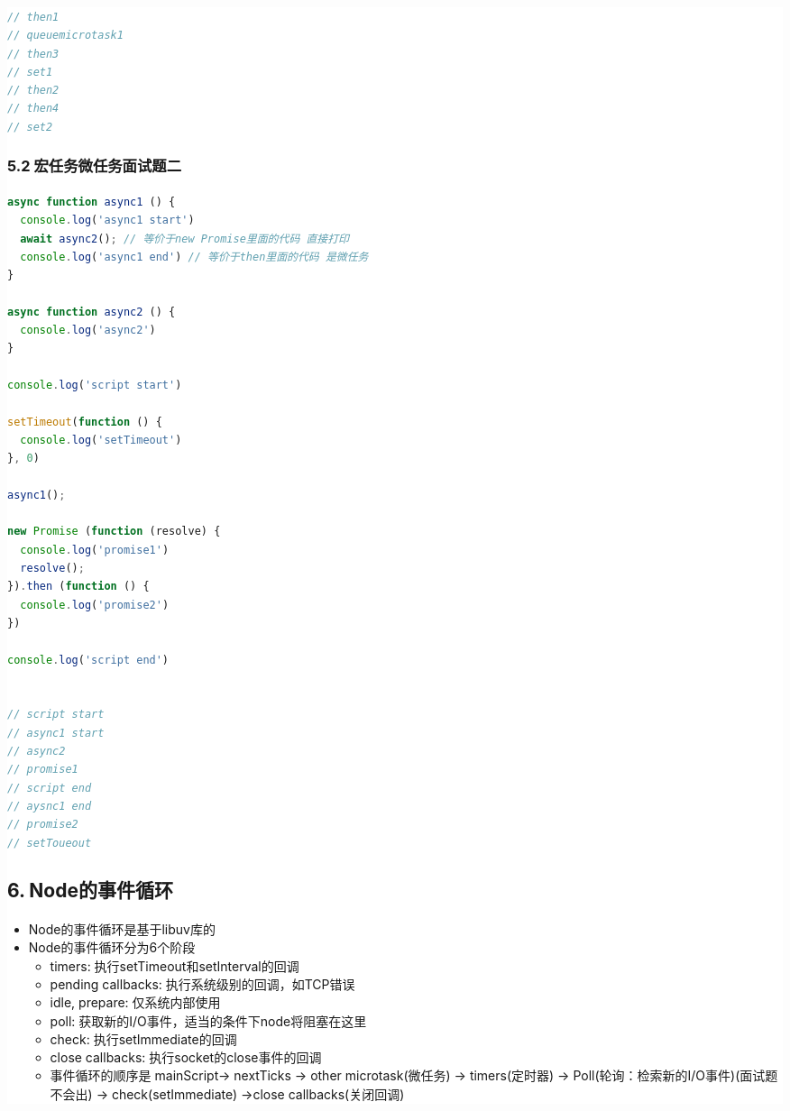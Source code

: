 ```js
// then1
// queuemicrotask1
// then3
// set1
// then2
// then4
// set2

```
### 5.2 宏任务微任务面试题二
```js
async function async1 () {
  console.log('async1 start')
  await async2(); // 等价于new Promise里面的代码 直接打印
  console.log('async1 end') // 等价于then里面的代码 是微任务
}
 
async function async2 () {
  console.log('async2')
}

console.log('script start')

setTimeout(function () {
  console.log('setTimeout')
}, 0)
 
async1();
 
new Promise (function (resolve) {
  console.log('promise1')
  resolve();
}).then (function () {
  console.log('promise2')
})

console.log('script end')


// script start
// async1 start
// async2
// promise1
// script end
// aysnc1 end
// promise2
// setToueout
```
## 6. Node的事件循环
* Node的事件循环是基于libuv库的
* Node的事件循环分为6个阶段
  * timers: 执行setTimeout和setInterval的回调
  * pending callbacks: 执行系统级别的回调，如TCP错误
  * idle, prepare: 仅系统内部使用
  * poll: 获取新的I/O事件，适当的条件下node将阻塞在这里
  * check: 执行setImmediate的回调
  * close callbacks: 执行socket的close事件的回调
  * 事件循环的顺序是 mainScript-> nextTicks -> other microtask(微任务) -> timers(定时器) -> Poll(轮询：检索新的I/O事件)(面试题不会出) -> check(setImmediate) ->close callbacks(关闭回调)
